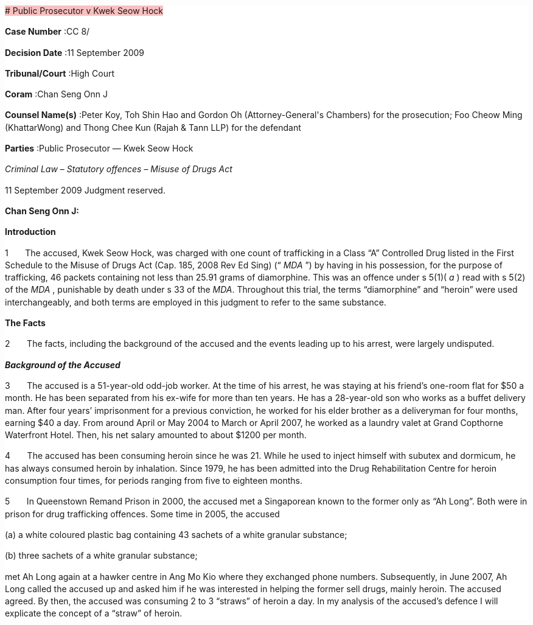 <span style="background-color: #FAC0C0"># Public Prosecutor v Kwek Seow Hock 



**Case Number** :CC 8/ 

**Decision Date** :11 September 2009 

**Tribunal/Court** :High Court 

**Coram** :Chan Seng Onn J 

**Counsel Name(s)** :Peter Koy, Toh Shin Hao and Gordon Oh (Attorney-General's Chambers) for the prosecution; Foo Cheow Ming (KhattarWong) and Thong Chee Kun (Rajah & Tann LLP) for the defendant 

**Parties** :Public Prosecutor — Kwek Seow Hock 

_Criminal Law_ – _Statutory offences_ – _Misuse of Drugs Act_ 

11 September 2009 Judgment reserved. 

**Chan Seng Onn J:** 

**Introduction** 

1       The accused, Kwek Seow Hock, was charged with one count of trafficking in a Class “A” Controlled Drug listed in the First Schedule to the Misuse of Drugs Act (Cap. 185, 2008 Rev Ed Sing) (“ _MDA_ ”) by having in his possession, for the purpose of trafficking, 46 packets containing not less than 25.91 grams of diamorphine. This was an offence under s 5(1)( _a_ ) read with s 5(2) of the _MDA_ , punishable by death under s 33 of the _MDA_. Throughout this trial, the terms “diamorphine” and “heroin” were used interchangeably, and both terms are employed in this judgment to refer to the same substance. 

**The Facts** 

2       The facts, including the background of the accused and the events leading up to his arrest, were largely undisputed. 

**_Background of the Accused_** 

3       The accused is a 51-year-old odd-job worker. At the time of his arrest, he was staying at his friend’s one-room flat for $50 a month. He has been separated from his ex-wife for more than ten years. He has a 28-year-old son who works as a buffet delivery man. After four years’ imprisonment for a previous conviction, he worked for his elder brother as a deliveryman for four months, earning $40 a day. From around April or May 2004 to March or April 2007, he worked as a laundry valet at Grand Copthorne Waterfront Hotel. Then, his net salary amounted to about $1200 per month. 

4       The accused has been consuming heroin since he was 21. While he used to inject himself with subutex and dormicum, he has always consumed heroin by inhalation. Since 1979, he has been admitted into the Drug Rehabilitation Centre for heroin consumption four times, for periods ranging from five to eighteen months. 

5       In Queenstown Remand Prison in 2000, the accused met a Singaporean known to the former only as “Ah Long”. Both were in prison for drug trafficking offences. Some time in 2005, the accused 


 (a) a white coloured plastic bag containing 43 sachets of a white granular substance; 

 (b) three sachets of a white granular substance; 

met Ah Long again at a hawker centre in Ang Mo Kio where they exchanged phone numbers. Subsequently, in June 2007, Ah Long called the accused up and asked him if he was interested in helping the former sell drugs, mainly heroin. The accused agreed. By then, the accused was consuming 2 to 3 “straws” of heroin a day. In my analysis of the accused’s defence I will explicate the concept of a “straw” of heroin. 
